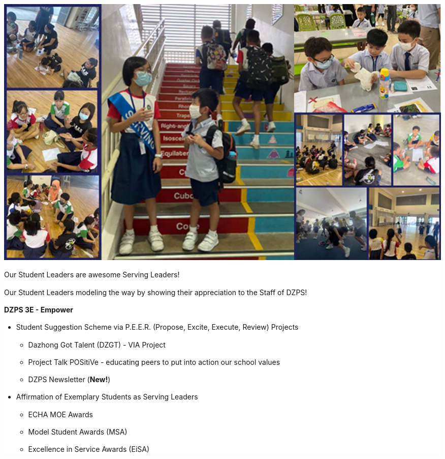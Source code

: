 <img style="width: 100%" height="auto" width="100%" alt="" src="/images/cce25.jpg">
</div>
<p>Our Student Leaders are awesome Serving Leaders!</p>
<p></p>
<p>Our Student Leaders modeling the way by showing their appreciation to
the Staff of DZPS!</p>
<p></p>
<p><strong>DZPS 3E - Empower</strong>
</p>
<ul>
<li>
<p>Student Suggestion Scheme via P.E.E.R. (Propose, Excite, Execute, Review)
Projects</p>
<ul data-tight="true" class="tight">
<li>
<p>Dazhong Got Talent (DZGT) - VIA Project</p>
</li>
<li>
<p>Project Talk POSitiVe - educating peers to put into action our school
values</p>
</li>
<li>
<p>DZPS Newsletter (<strong>New!</strong>)</p>
</li>
</ul>
</li>
<li>
<p>Affirmation of Exemplary Students as Serving Leaders</p>
<ul data-tight="true" class="tight">
<li>
<p>ECHA MOE Awards</p>
</li>
<li>
<p>Model Student Awards (MSA)</p>
</li>
<li>
<p>Excellence in Service Awards (EiSA)</p>
</li>